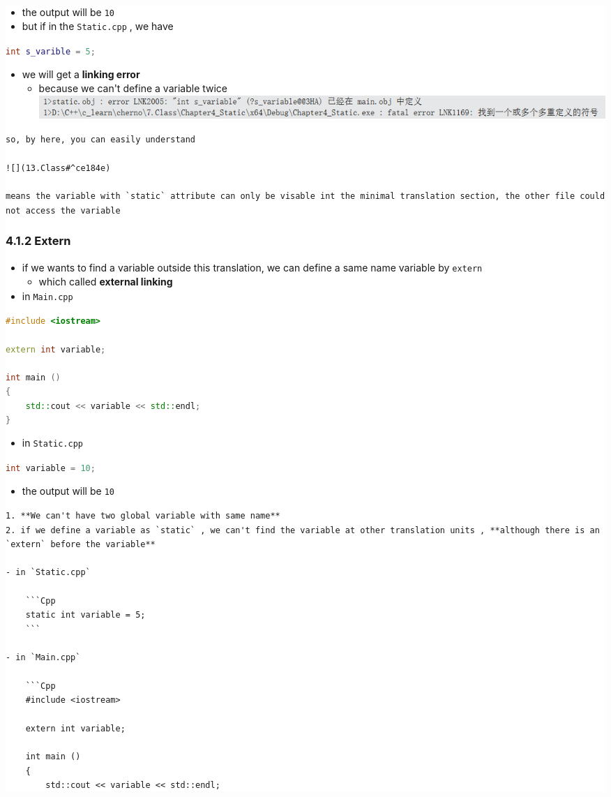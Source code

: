 - the output will be `10`
- but if in the `Static.cpp` , we have

```Cpp
int s_varible = 5;
```
- we will get a **linking error**
	- because we can't define a variable twice
	![](07%20C%20and%20C++/C++/imgs/13.ClassImgs/屏幕截图%202023-11-25%20114922.png)

```ad-tip
so, by here, you can easily understand 

![](13.Class#^ce184e) 

means the variable with `static` attribute can only be visable int the minimal translation section, the other file could not access the variable
```

### 4.1.2 Extern

- if we wants to find a variable outside this translation, we can define a same name variable by `extern`
	- which called **external linking**
- in `Main.cpp`

```Cpp
#include <iostream>

extern int variable;

int main ()
{
	std::cout << variable << std::endl;
}
```

- in `Static.cpp`

```Cpp
int variable = 10;
```

- the output will be `10` 

```ad-attention
1. **We can't have two global variable with same name**
2. if we define a variable as `static` , we can't find the variable at other translation units , **although there is an `extern` before the variable**

- in `Static.cpp`

	```Cpp
	static int variable = 5;
	```
	
- in `Main.cpp`

	```Cpp
	#include <iostream>

	extern int variable;

	int main ()
	{
		std::cout << variable << std::endl;
```
